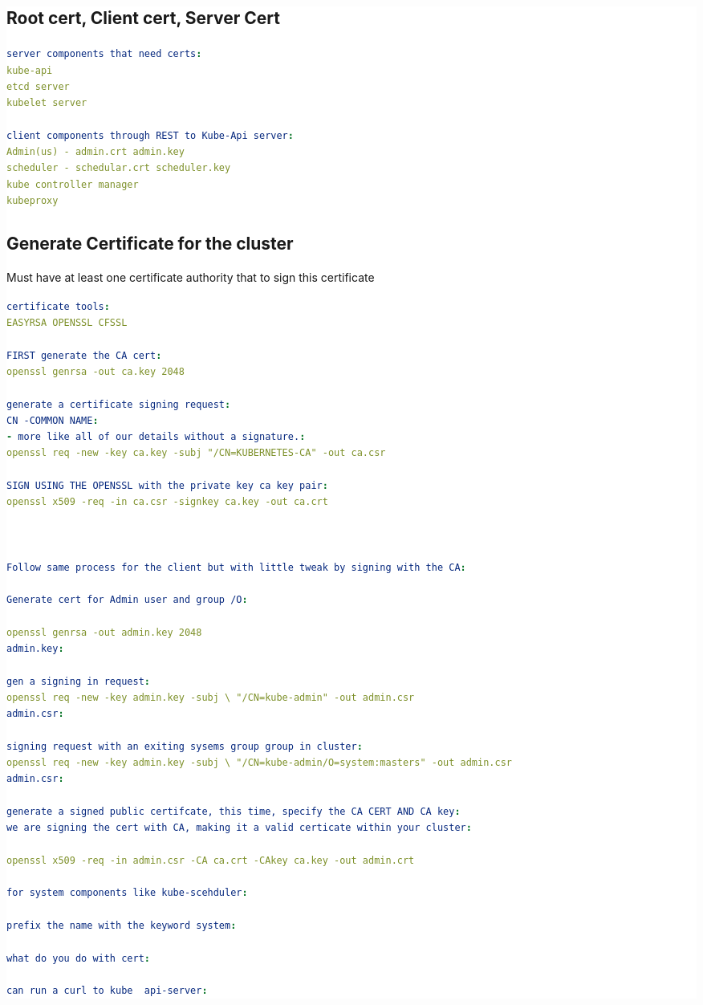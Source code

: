 
## Root cert, Client cert, Server Cert 

```yaml
server components that need certs:
kube-api
etcd server
kubelet server

client components through REST to Kube-Api server:
Admin(us) - admin.crt admin.key
scheduler - schedular.crt scheduler.key
kube controller manager
kubeproxy 
```


## Generate Certificate for the cluster 

Must have at least one certificate authority that to sign this certificate
```yaml
certificate tools:
EASYRSA OPENSSL CFSSL

FIRST generate the CA cert:
openssl genrsa -out ca.key 2048

generate a certificate signing request:
CN -COMMON NAME:
- more like all of our details without a signature.:
openssl req -new -key ca.key -subj "/CN=KUBERNETES-CA" -out ca.csr

SIGN USING THE OPENSSL with the private key ca key pair:
openssl x509 -req -in ca.csr -signkey ca.key -out ca.crt



Follow same process for the client but with little tweak by signing with the CA:

Generate cert for Admin user and group /O:

openssl genrsa -out admin.key 2048
admin.key:

gen a signing in request:
openssl req -new -key admin.key -subj \ "/CN=kube-admin" -out admin.csr
admin.csr:

signing request with an exiting sysems group group in cluster:
openssl req -new -key admin.key -subj \ "/CN=kube-admin/O=system:masters" -out admin.csr
admin.csr:

generate a signed public certifcate, this time, specify the CA CERT AND CA key:
we are signing the cert with CA, making it a valid certicate within your cluster:

openssl x509 -req -in admin.csr -CA ca.crt -CAkey ca.key -out admin.crt

for system components like kube-scehduler:

prefix the name with the keyword system:

what do you do with cert:

can run a curl to kube  api-server:
```